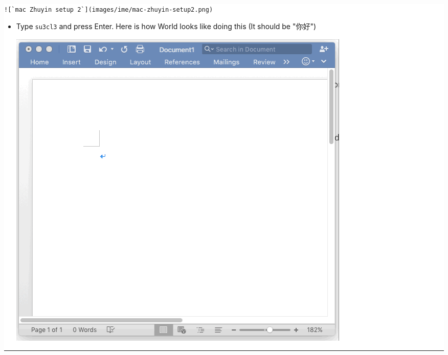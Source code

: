     ![`mac Zhuyin setup 2`](images/ime/mac-zhuyin-setup2.png)

-   Type `su3cl3` and press Enter. Here is how World looks like doing this (It
    should be "你好")

    ![`mac Zhuyin Word`](images/ime/mac-zhuyin-word.gif)

---